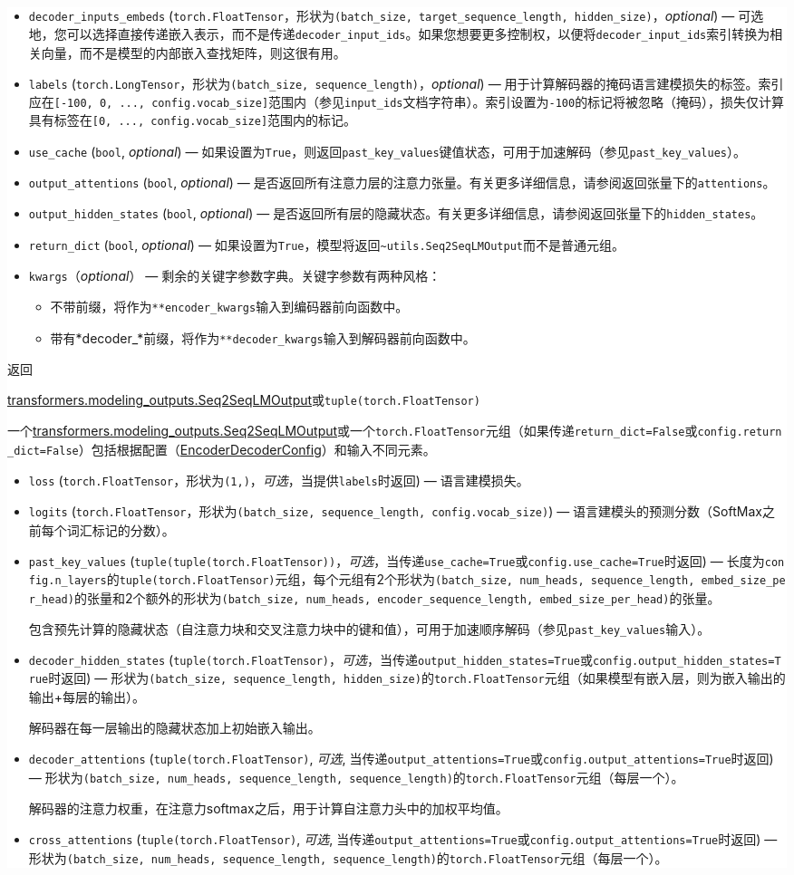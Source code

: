 +   `decoder_inputs_embeds` (`torch.FloatTensor`，形状为`(batch_size, target_sequence_length, hidden_size)`，*optional*) — 可选地，您可以选择直接传递嵌入表示，而不是传递`decoder_input_ids`。如果您想要更多控制权，以便将`decoder_input_ids`索引转换为相关向量，而不是模型的内部嵌入查找矩阵，则这很有用。

+   `labels` (`torch.LongTensor`，形状为`(batch_size, sequence_length)`，*optional*) — 用于计算解码器的掩码语言建模损失的标签。索引应在`[-100, 0, ..., config.vocab_size]`范围内（参见`input_ids`文档字符串）。索引设置为`-100`的标记将被忽略（掩码），损失仅计算具有标签在`[0, ..., config.vocab_size]`范围内的标记。

+   `use_cache` (`bool`, *optional*) — 如果设置为`True`，则返回`past_key_values`键值状态，可用于加速解码（参见`past_key_values`）。

+   `output_attentions` (`bool`, *optional*) — 是否返回所有注意力层的注意力张量。有关更多详细信息，请参阅返回张量下的`attentions`。

+   `output_hidden_states` (`bool`, *optional*) — 是否返回所有层的隐藏状态。有关更多详细信息，请参阅返回张量下的`hidden_states`。

+   `return_dict` (`bool`, *optional*) — 如果设置为`True`，模型将返回`~utils.Seq2SeqLMOutput`而不是普通元组。

+   `kwargs`（*optional*） — 剩余的关键字参数字典。关键字参数有两种风格：

    +   不带前缀，将作为`**encoder_kwargs`输入到编码器前向函数中。

    +   带有*decoder_*前缀，将作为`**decoder_kwargs`输入到解码器前向函数中。

返回

[transformers.modeling_outputs.Seq2SeqLMOutput](/docs/transformers/v4.37.2/en/main_classes/output#transformers.modeling_outputs.Seq2SeqLMOutput)或`tuple(torch.FloatTensor)`

一个[transformers.modeling_outputs.Seq2SeqLMOutput](/docs/transformers/v4.37.2/en/main_classes/output#transformers.modeling_outputs.Seq2SeqLMOutput)或一个`torch.FloatTensor`元组（如果传递`return_dict=False`或`config.return_dict=False`）包括根据配置（[EncoderDecoderConfig](/docs/transformers/v4.37.2/en/model_doc/encoder-decoder#transformers.EncoderDecoderConfig)）和输入不同元素。

+   `loss` (`torch.FloatTensor`，形状为`(1,)`，*可选*，当提供`labels`时返回) — 语言建模损失。

+   `logits` (`torch.FloatTensor`，形状为`(batch_size, sequence_length, config.vocab_size)`) — 语言建模头的预测分数（SoftMax之前每个词汇标记的分数）。

+   `past_key_values` (`tuple(tuple(torch.FloatTensor))`，*可选*，当传递`use_cache=True`或`config.use_cache=True`时返回) — 长度为`config.n_layers`的`tuple(torch.FloatTensor)`元组，每个元组有2个形状为`(batch_size, num_heads, sequence_length, embed_size_per_head)`的张量和2个额外的形状为`(batch_size, num_heads, encoder_sequence_length, embed_size_per_head)`的张量。

    包含预先计算的隐藏状态（自注意力块和交叉注意力块中的键和值），可用于加速顺序解码（参见`past_key_values`输入）。

+   `decoder_hidden_states` (`tuple(torch.FloatTensor)`，*可选*，当传递`output_hidden_states=True`或`config.output_hidden_states=True`时返回) — 形状为`(batch_size, sequence_length, hidden_size)`的`torch.FloatTensor`元组（如果模型有嵌入层，则为嵌入输出的输出+每层的输出）。

    解码器在每一层输出的隐藏状态加上初始嵌入输出。

+   `decoder_attentions` (`tuple(torch.FloatTensor)`, *可选*, 当传递`output_attentions=True`或`config.output_attentions=True`时返回) — 形状为`(batch_size, num_heads, sequence_length, sequence_length)`的`torch.FloatTensor`元组（每层一个）。

    解码器的注意力权重，在注意力softmax之后，用于计算自注意力头中的加权平均值。

+   `cross_attentions` (`tuple(torch.FloatTensor)`, *可选*, 当传递`output_attentions=True`或`config.output_attentions=True`时返回) — 形状为`(batch_size, num_heads, sequence_length, sequence_length)`的`torch.FloatTensor`元组（每层一个）。
